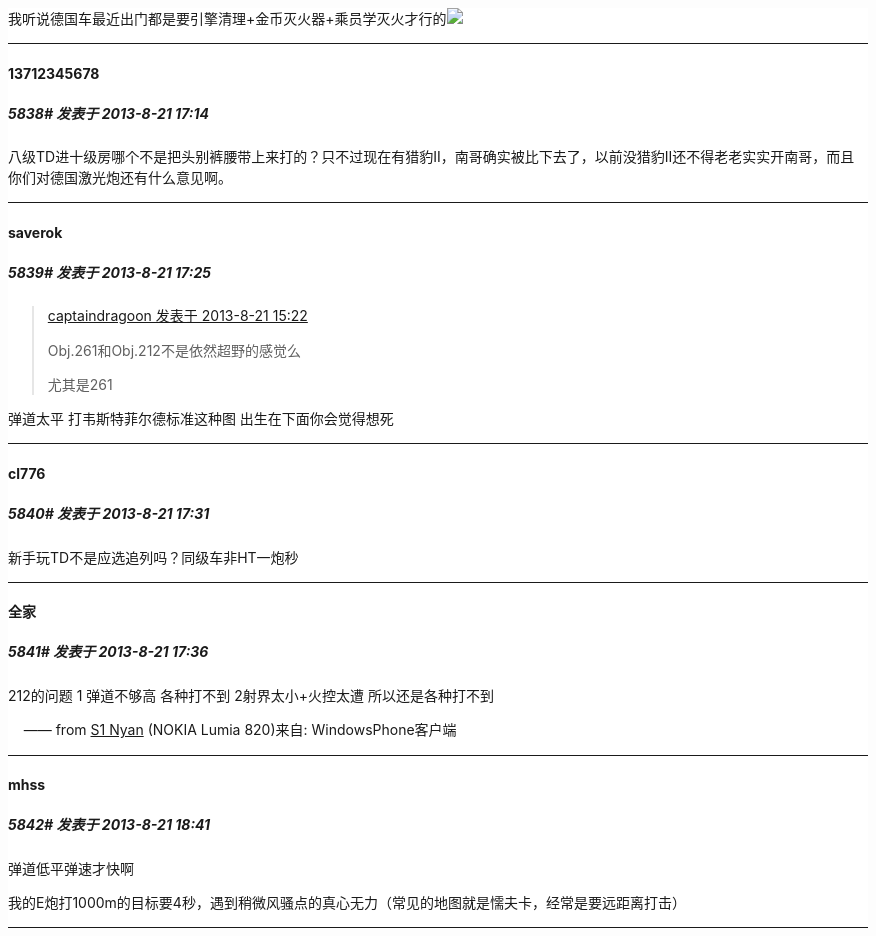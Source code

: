 
我听说德国车最近出门都是要引擎清理+金币灭火器+乘员学灭火才行的<img src="https://static.saraba1st.com/image/smiley/face/161.jpg" referrerpolicy="no-referrer">


-----

####  13712345678  
##### 5838#       发表于 2013-8-21 17:14


八级TD进十级房哪个不是把头别裤腰带上来打的？只不过现在有猎豹II，南哥确实被比下去了，以前没猎豹II还不得老老实实开南哥，而且你们对德国激光炮还有什么意见啊。


-----

####  saverok  
##### 5839#       发表于 2013-8-21 17:25


<blockquote><a href="httphttps://bbs.saraba1st.com/2b/forum.php?mod=redirect&amp;goto=findpost&amp;pid=22821019&amp;ptid=793487" target="_blank">captaindragoon 发表于 2013-8-21 15:22</a>

Obj.261和Obj.212不是依然超野的感觉么

尤其是261</blockquote>
弹道太平 打韦斯特菲尔德标准这种图 出生在下面你会觉得想死


-----

####  cl776  
##### 5840#       发表于 2013-8-21 17:31


新手玩TD不是应选追列吗？同级车非HT一炮秒


-----

####  全家  
##### 5841#       发表于 2013-8-21 17:36


212的问题 1 弹道不够高 各种打不到 2射界太小+火控太遭 所以还是各种打不到

    —— from [S1 Nyan](http://126.am/S1Nyan) (NOKIA Lumia 820)来自: WindowsPhone客户端


-----

####  mhss  
##### 5842#       发表于 2013-8-21 18:41


弹道低平弹速才快啊

我的E炮打1000m的目标要4秒，遇到稍微风骚点的真心无力（常见的地图就是懦夫卡，经常是要远距离打击）


-----
